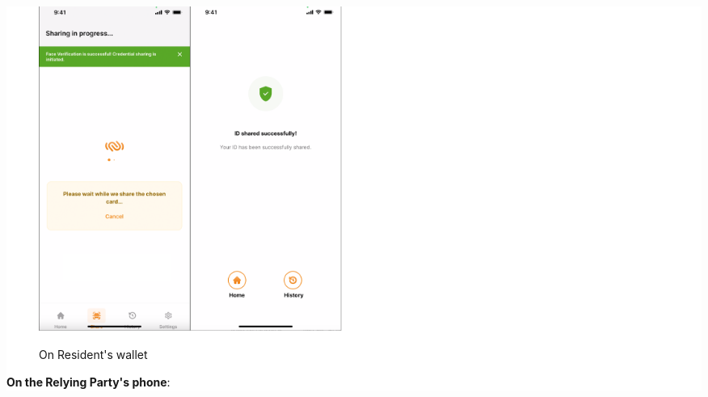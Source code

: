 </div>

<figure><img src="../../.gitbook/assets/On Resident&#x27;s wallet.png" alt="" width="375"><figcaption><p>On Resident's wallet</p></figcaption></figure>

**On the Relying Party's phone**:
